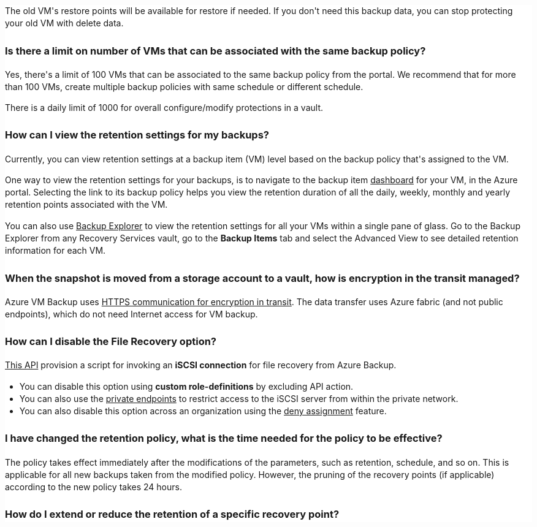 The old VM's restore points will be available for restore if needed. If you don't need this backup data, you can stop protecting your old VM with delete data.

### Is there a limit on number of VMs that can be associated with the same backup policy?

Yes, there's a limit of 100 VMs that can be associated to the same backup policy from the portal. We recommend that for more than 100 VMs, create multiple backup policies with same schedule or different schedule.  

There is a daily limit of 1000 for overall configure/modify protections in a vault.

### How can I view the retention settings for my backups?

Currently, you can view retention settings at a backup item (VM) level based on the backup policy that's assigned to the VM.

One way to view the retention settings for your backups, is to navigate to the backup item [dashboard](backup-azure-manage-vms#view-vms-on-the-dashboard) for your VM, in the Azure portal. Selecting the link to its backup policy helps you view the retention duration of all the daily, weekly, monthly and yearly retention points associated with the VM.

You can also use [Backup Explorer](monitor-azure-backup-with-backup-explorer) to view the retention settings for all your VMs within a single pane of glass. Go to the Backup Explorer from any Recovery Services vault, go to the **Backup Items** tab and select the Advanced View to see detailed retention information for each VM.

### When the snapshot is moved from a storage account to a vault, how is encryption in the transit managed?

Azure VM Backup uses [HTTPS communication for encryption in transit](guidance-best-practices#encryption-of-data-in-transit-and-at-rest). The data transfer uses Azure fabric (and not public endpoints), which do not need Internet access for VM backup.

### How can I disable the File Recovery option?

[This API](/en-us/rest/api/backup/item-level-recovery-connections/provision) provision a script for invoking an **iSCSI connection** for file recovery from Azure Backup.

* You can disable this option using **custom role-definitions** by excluding API action.
* You can also use the [private endpoints](private-endpoints) to restrict access to the iSCSI server from within the private network.
* You can also disable this option across an organization using the [deny assignment](../role-based-access-control/deny-assignments) feature.

### I have changed the retention policy, what is the time needed for the policy to be effective?

The policy takes effect immediately after the modifications of the parameters, such as retention, schedule, and so on. This is applicable for all new backups taken from the modified policy. However, the pruning of the recovery points (if applicable) according to the new policy takes 24 hours.

### How do I extend or reduce the retention of a specific recovery point?
